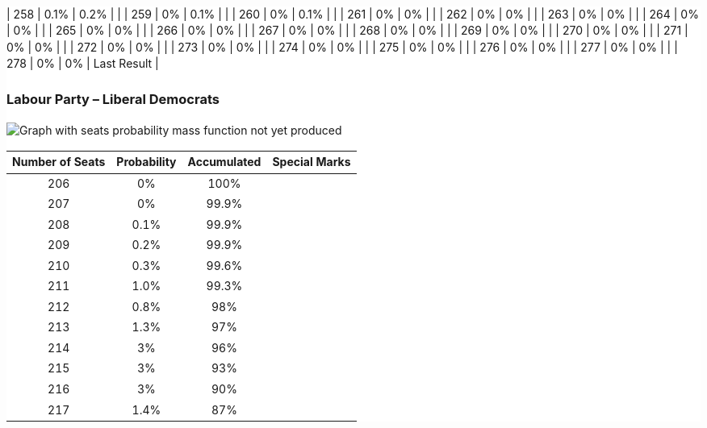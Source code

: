 | 258 | 0.1% | 0.2% |  |
| 259 | 0% | 0.1% |  |
| 260 | 0% | 0.1% |  |
| 261 | 0% | 0% |  |
| 262 | 0% | 0% |  |
| 263 | 0% | 0% |  |
| 264 | 0% | 0% |  |
| 265 | 0% | 0% |  |
| 266 | 0% | 0% |  |
| 267 | 0% | 0% |  |
| 268 | 0% | 0% |  |
| 269 | 0% | 0% |  |
| 270 | 0% | 0% |  |
| 271 | 0% | 0% |  |
| 272 | 0% | 0% |  |
| 273 | 0% | 0% |  |
| 274 | 0% | 0% |  |
| 275 | 0% | 0% |  |
| 276 | 0% | 0% |  |
| 277 | 0% | 0% |  |
| 278 | 0% | 0% | Last Result |

### Labour Party – Liberal Democrats

![Graph with seats probability mass function not yet produced](2019-12-11-Opinium-coalitions-seats-pmf-lab–libdem.png "Seats Probability Mass Function")

| Number of Seats | Probability | Accumulated | Special Marks |
|:---------------:|:-----------:|:-----------:|:-------------:|
| 206 | 0% | 100% |  |
| 207 | 0% | 99.9% |  |
| 208 | 0.1% | 99.9% |  |
| 209 | 0.2% | 99.9% |  |
| 210 | 0.3% | 99.6% |  |
| 211 | 1.0% | 99.3% |  |
| 212 | 0.8% | 98% |  |
| 213 | 1.3% | 97% |  |
| 214 | 3% | 96% |  |
| 215 | 3% | 93% |  |
| 216 | 3% | 90% |  |
| 217 | 1.4% | 87% |  |